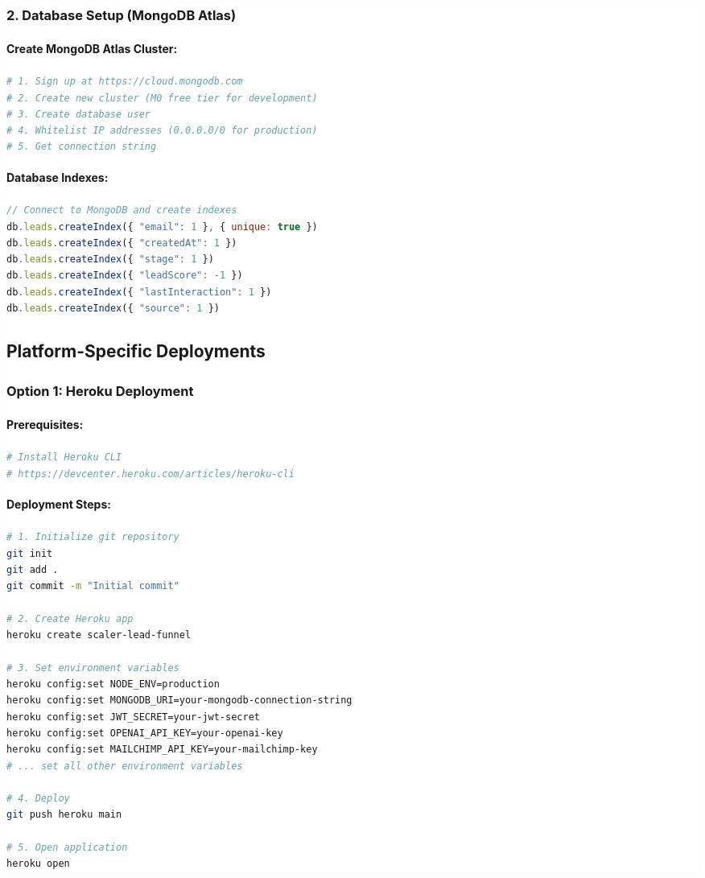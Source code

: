 ### 2. Database Setup (MongoDB Atlas)

#### Create MongoDB Atlas Cluster:
```bash
# 1. Sign up at https://cloud.mongodb.com
# 2. Create new cluster (M0 free tier for development)
# 3. Create database user
# 4. Whitelist IP addresses (0.0.0.0/0 for production)
# 5. Get connection string
```

#### Database Indexes:
```javascript
// Connect to MongoDB and create indexes
db.leads.createIndex({ "email": 1 }, { unique: true })
db.leads.createIndex({ "createdAt": 1 })
db.leads.createIndex({ "stage": 1 })
db.leads.createIndex({ "leadScore": -1 })
db.leads.createIndex({ "lastInteraction": 1 })
db.leads.createIndex({ "source": 1 })
```

## Platform-Specific Deployments

### Option 1: Heroku Deployment

#### Prerequisites:
```bash
# Install Heroku CLI
# https://devcenter.heroku.com/articles/heroku-cli
```

#### Deployment Steps:
```bash
# 1. Initialize git repository
git init
git add .
git commit -m "Initial commit"

# 2. Create Heroku app
heroku create scaler-lead-funnel

# 3. Set environment variables
heroku config:set NODE_ENV=production
heroku config:set MONGODB_URI=your-mongodb-connection-string
heroku config:set JWT_SECRET=your-jwt-secret
heroku config:set OPENAI_API_KEY=your-openai-key
heroku config:set MAILCHIMP_API_KEY=your-mailchimp-key
# ... set all other environment variables

# 4. Deploy
git push heroku main

# 5. Open application
heroku open
```
